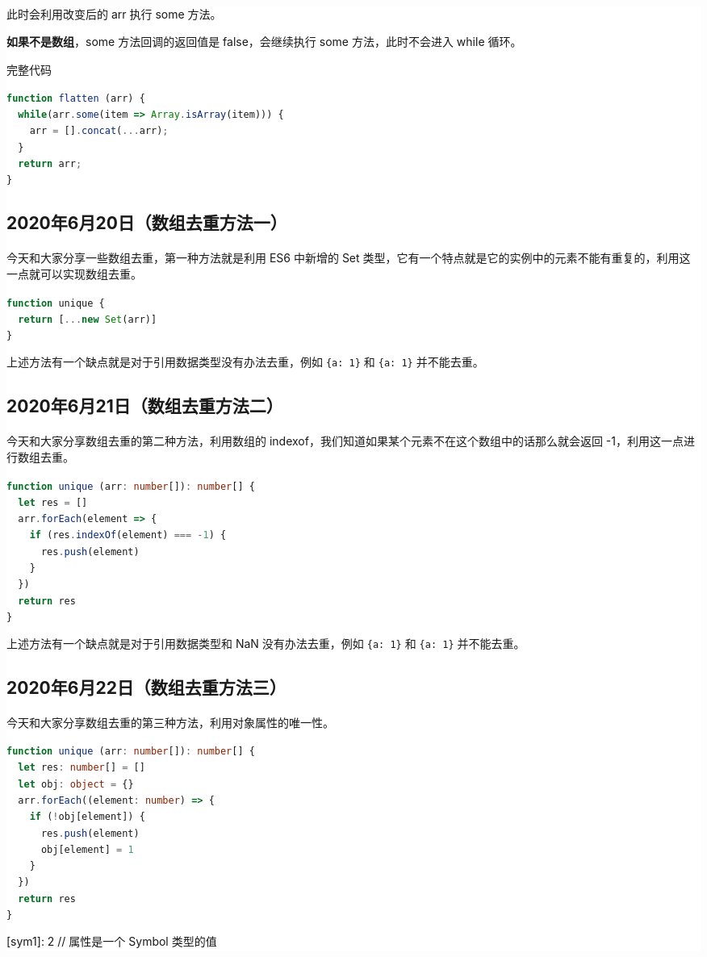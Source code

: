 此时会利用改变后的 arr 执行 some 方法。

**如果不是数组**，some 方法回调的返回值是 false，会继续执行 some 方法，此时不会进入 while 循环。

完整代码

```js
function flatten (arr) {
  while(arr.some(item => Array.isArray(item))) {
    arr = [].concat(...arr);
  }
  return arr;
}

```

## 2020年6月20日（数组去重方法一）

今天和大家分享一些数组去重，第一种方法就是利用 ES6 中新增的 Set 类型，它有一个特点就是它的实例中的元素不能有重复的，利用这一点就可以实现数组去重。

```typescript
function unique {
  return [...new Set(arr)]
}

```

上述方法有一个缺点就是对于引用数据类型没有办法去重，例如 `{a: 1}` 和 `{a: 1}` 并不能去重。

## 2020年6月21日（数组去重方法二）

今天和大家分享数组去重的第二种方法，利用数组的 indexof，我们知道如果某个元素不在这个数组中的话那么就会返回 -1，利用这一点进行数组去重。

```ts
function unique (arr: number[]): number[] {
  let res = []
  arr.forEach(element => {
    if (res.indexOf(element) === -1) {
      res.push(element)
    }
  })
  return res
}


```

上述方法有一个缺点就是对于引用数据类型和 NaN 没有办法去重，例如 `{a: 1}` 和 `{a: 1}` 并不能去重。

## 2020年6月22日（数组去重方法三）

今天和大家分享数组去重的第三种方法，利用对象属性的唯一性。

```ts
function unique (arr: number[]): number[] {
  let res: number[] = []
  let obj: object = {}
  arr.forEach((element: number) => {
    if (!obj[element]) {
      res.push(element)
      obj[element] = 1
    }
  })
  return res
}

```


  [sym1]: 2 // 属性是一个 Symbol 类型的值